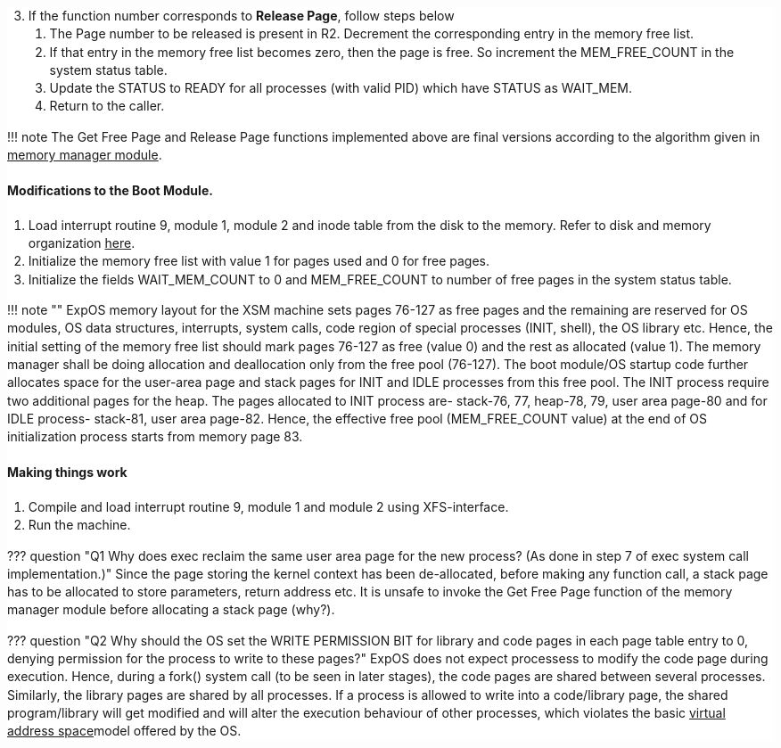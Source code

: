 3. If the function number corresponds to **Release Page**, follow steps below
   1. The Page number to be released is present in R2. Decrement the corresponding entry in the memory free list.
   2. If that entry in the memory free list becomes zero, then the page is free. So increment the MEM_FREE_COUNT in the system status table.
   3. Update the STATUS to READY for all processes (with valid PID) which have STATUS as WAIT_MEM.
   4. Return to the caller.

!!! note 
    The Get Free Page and Release Page functions
    implemented above are final versions according to the algorithm given in
    <a href="os_modules/Module_2.html" target="_blank">memory manager module</a>.

#### Modifications to the Boot Module.

1. Load interrupt routine 9, module 1, module 2 and inode table from the disk to the memory. Refer to disk and memory organization <a href="os_implementation.html" target="_blank">here</a>.
2. Initialize the memory free list with value 1 for pages used and 0 for free pages.
3. Initialize the fields WAIT_MEM_COUNT to 0 and MEM_FREE_COUNT to number of free pages in the system status table.

!!! note ""
    ExpOS memory layout for the XSM machine sets pages 76-127 as free pages and the remaining
    are reserved for OS modules, OS data structures, interrupts, system calls, code region of
    special processes (INIT, shell), the OS library etc. Hence, the initial setting of the
    memory free list should mark pages 76-127 as free (value 0) and the rest as allocated
    (value 1). The memory manager shall be doing allocation and deallocation only from the free
    pool (76-127). The boot module/OS startup code further allocates space for the user-area
    page and stack pages for INIT and IDLE processes from this free pool. The INIT process
    require two additional pages for the heap.
    The pages allocated to INIT process are-
    stack-76, 77,
    heap-78, 79,
    user area page-80 and
    for IDLE process-
    stack-81,
    user area page-82. Hence, the effective free pool (MEM_FREE_COUNT value) at the end of OS
    initialization process starts from memory page 83.


#### Making things work
1. Compile and load interrupt routine 9, module 1 and module 2 using XFS-interface.
2. Run the machine.

??? question "Q1 Why does exec reclaim the same user area page for the new process? (As done in step 7 of exec system call implementation.)"
    Since the page storing the kernel context has been de-allocated, before making any function call, a stack page has to be allocated to store parameters, return address etc. It is unsafe to invoke the Get Free Page function of the memory manager module before allocating a stack page (why?).

??? question "Q2 Why should the OS set the WRITE PERMISSION BIT for library and code pages in each page table entry to 0, denying permission for the process to write to these pages?"
    ExpOS does not expect processess to modify the code page during execution. Hence,
    during a fork() system call (to be seen in later stages), the code pages are shared
    between several processes. Similarly, the library pages are shared by all processes. If
    a process is allowed to write into a code/library page, the shared program/library will
    get modified and will alter the execution behaviour of other processes, which violates
    the basic <a href="https://en.wikipedia.org/wiki/Virtual_address_space" target="_blank">
    virtual address space</a>model offered by the OS.
